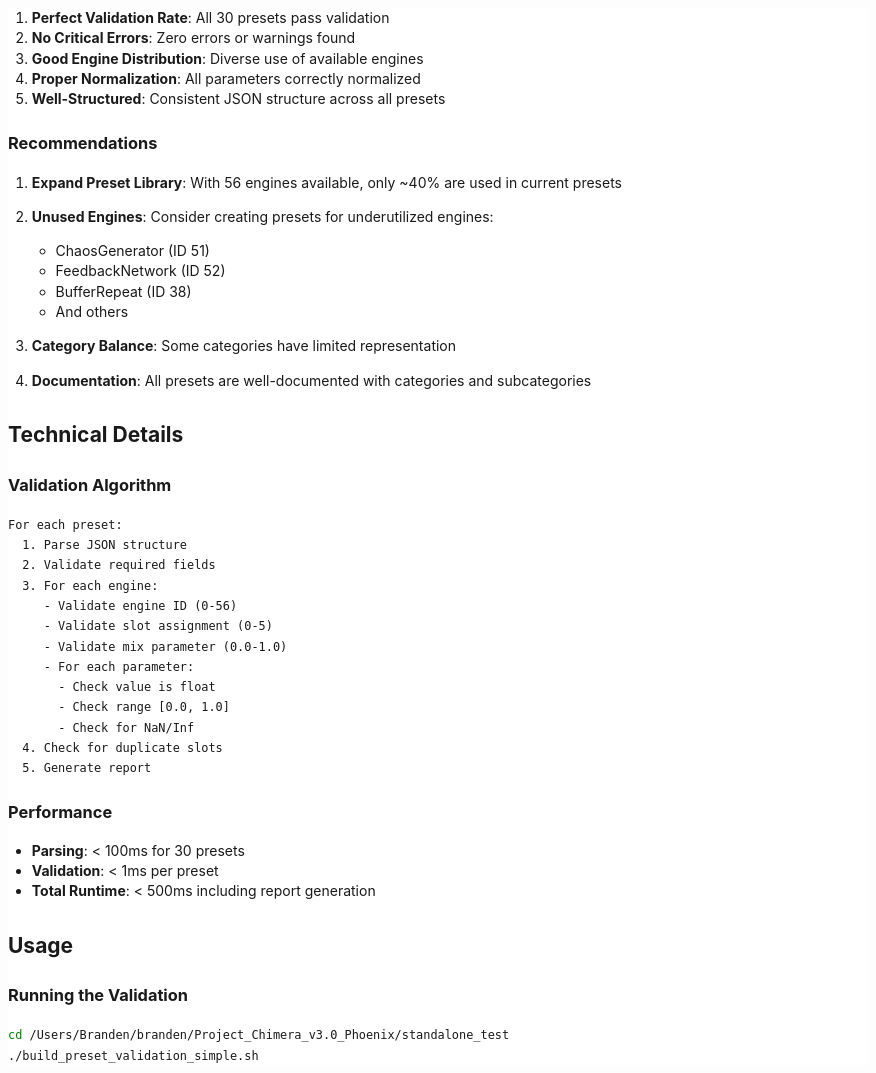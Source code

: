 1. **Perfect Validation Rate**: All 30 presets pass validation
2. **No Critical Errors**: Zero errors or warnings found
3. **Good Engine Distribution**: Diverse use of available engines
4. **Proper Normalization**: All parameters correctly normalized
5. **Well-Structured**: Consistent JSON structure across all presets

### Recommendations

1. **Expand Preset Library**: With 56 engines available, only ~40% are used in current presets
2. **Unused Engines**: Consider creating presets for underutilized engines:
   - ChaosGenerator (ID 51)
   - FeedbackNetwork (ID 52)
   - BufferRepeat (ID 38)
   - And others

3. **Category Balance**: Some categories have limited representation
4. **Documentation**: All presets are well-documented with categories and subcategories

## Technical Details

### Validation Algorithm

```
For each preset:
  1. Parse JSON structure
  2. Validate required fields
  3. For each engine:
     - Validate engine ID (0-56)
     - Validate slot assignment (0-5)
     - Validate mix parameter (0.0-1.0)
     - For each parameter:
       - Check value is float
       - Check range [0.0, 1.0]
       - Check for NaN/Inf
  4. Check for duplicate slots
  5. Generate report
```

### Performance

- **Parsing**: < 100ms for 30 presets
- **Validation**: < 1ms per preset
- **Total Runtime**: < 500ms including report generation

## Usage

### Running the Validation

```bash
cd /Users/Branden/branden/Project_Chimera_v3.0_Phoenix/standalone_test
./build_preset_validation_simple.sh
```
